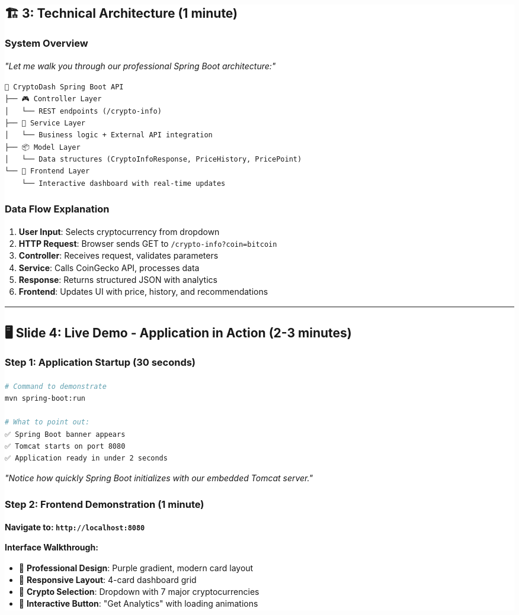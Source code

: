 
## 🏗️ **3: Technical Architecture (1 minute)**

### **System Overview**
*"Let me walk you through our professional Spring Boot architecture:"*

```
📁 CryptoDash Spring Boot API
├── 🎮 Controller Layer
│   └── REST endpoints (/crypto-info)
├── 🧠 Service Layer  
│   └── Business logic + External API integration
├── 📦 Model Layer
│   └── Data structures (CryptoInfoResponse, PriceHistory, PricePoint)
└── 🎨 Frontend Layer
    └── Interactive dashboard with real-time updates
```

### **Data Flow Explanation**
1. **User Input**: Selects cryptocurrency from dropdown
2. **HTTP Request**: Browser sends GET to `/crypto-info?coin=bitcoin`
3. **Controller**: Receives request, validates parameters
4. **Service**: Calls CoinGecko API, processes data
5. **Response**: Returns structured JSON with analytics
6. **Frontend**: Updates UI with price, history, and recommendations

---

## 🖥️ **Slide 4: Live Demo - Application in Action (2-3 minutes)**

### **Step 1: Application Startup (30 seconds)**
```bash
# Command to demonstrate
mvn spring-boot:run

# What to point out:
✅ Spring Boot banner appears
✅ Tomcat starts on port 8080
✅ Application ready in under 2 seconds
```

*"Notice how quickly Spring Boot initializes with our embedded Tomcat server."*

### **Step 2: Frontend Demonstration (1 minute)**
**Navigate to: `http://localhost:8080`**

**Interface Walkthrough:**
- 🎨 **Professional Design**: Purple gradient, modern card layout
- 📱 **Responsive Layout**: 4-card dashboard grid
- 🔽 **Crypto Selection**: Dropdown with 7 major cryptocurrencies
- 🔄 **Interactive Button**: "Get Analytics" with loading animations
